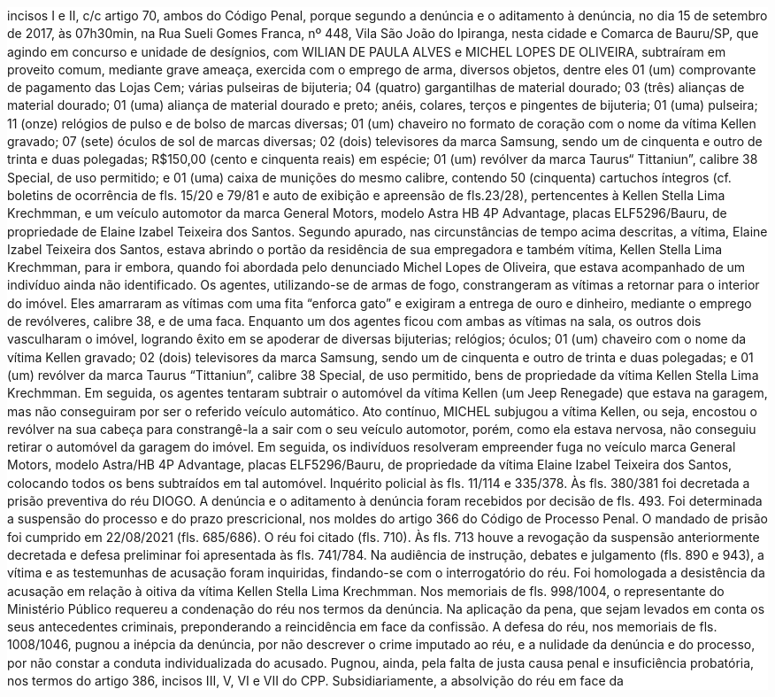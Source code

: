incisos I e II, c/c artigo 70, ambos do Código Penal, porque segundo a denúncia e o
aditamento à denúncia, no dia 15 de setembro de 2017, às 07h30min, na Rua Sueli 
Gomes Franca, nº 448, Vila São João do Ipiranga, nesta cidade e Comarca de 
Bauru/SP, que agindo em concurso e unidade de desígnios, com WILIAN DE PAULA ALVES 
e MICHEL LOPES DE OLIVEIRA, subtraíram em proveito comum, mediante grave ameaça, 
exercida com o emprego de arma, diversos objetos, dentre eles 01 (um) comprovante 
de pagamento das Lojas Cem; várias pulseiras de bijuteria; 04 (quatro) gargantilhas
de material dourado; 03 (três) alianças de material dourado; 01 (uma) aliança de 
material dourado e preto; anéis, colares, terços e pingentes de bijuteria; 01 (uma)
pulseira; 11 (onze) relógios de pulso e de bolso de marcas diversas; 01 (um) 
chaveiro no formato de coração com o nome da vítima Kellen gravado; 07 (sete) 
óculos de sol de marcas diversas; 02 (dois) televisores da marca Samsung, sendo um de cinquenta e outro de trinta e duas polegadas; R$150,00 (cento e cinquenta reais)
em espécie; 01 (um) revólver da marca Taurus“ Tittaniun”, calibre 38 Special, de 
uso permitido; e 01 (uma) caixa de munições do mesmo calibre, contendo 50 
(cinquenta) cartuchos íntegros (cf. boletins de ocorrência de fls. 15/20 e 79/81 e 
auto de exibição e apreensão de fls.23/28), pertencentes à Kellen Stella Lima 
Krechmman, e um veículo automotor da marca General Motors, modelo Astra HB 4P 
Advantage, placas ELF5296/Bauru, de propriedade de Elaine Izabel Teixeira dos 
Santos.
Segundo apurado, nas circunstâncias de tempo acima descritas, a vítima, Elaine 
Izabel Teixeira dos Santos, estava abrindo o portão da residência de sua 
empregadora e também vítima, Kellen Stella Lima Krechmman, para ir embora, quando 
foi abordada pelo denunciado Michel Lopes de Oliveira, que estava acompanhado de um
indivíduo ainda não identificado. Os agentes, utilizando-se de armas de fogo, 
constrangeram as vítimas a retornar para o interior do imóvel. Eles amarraram as 
vítimas com uma fita “enforca gato” e exigiram a entrega de ouro e dinheiro, 
mediante o emprego de revólveres, calibre 38, e de uma faca. Enquanto um dos 
agentes ficou com ambas as vítimas na sala, os outros dois vasculharam o imóvel, 
logrando êxito em se apoderar de diversas bijuterias; relógios; óculos; 01 (um) 
chaveiro com o nome da vítima Kellen gravado; 02 (dois) televisores da marca 
Samsung, sendo um de cinquenta e outro de trinta e duas polegadas; e 01 (um) 
revólver da marca Taurus “Tittaniun”, calibre 38 Special, de uso permitido, bens de
propriedade da vítima Kellen Stella Lima Krechmman.
Em seguida, os agentes tentaram subtrair o automóvel da vítima Kellen (um Jeep 
Renegade) que estava na garagem, mas não conseguiram por ser o referido veículo 
automático. Ato contínuo, MICHEL subjugou a vítima Kellen, ou seja, encostou o 
revólver na sua cabeça para constrangê-la a sair com o seu veículo automotor, 
porém, como ela estava nervosa, não conseguiu retirar o automóvel da garagem do 
imóvel.
Em seguida, os indivíduos resolveram empreender fuga no veículo marca General 
Motors, modelo Astra/HB 4P Advantage, placas ELF5296/Bauru, de propriedade da 
vítima Elaine Izabel Teixeira dos Santos, colocando todos os bens subtraídos em tal
automóvel.
Inquérito policial às fls. 11/114 e 335/378.
Às fls. 380/381 foi decretada a prisão preventiva do réu DIOGO.
A denúncia e o aditamento à denúncia foram recebidos por decisão de fls. 493.
Foi determinada a suspensão do processo e do prazo prescricional, nos moldes do 
artigo 366 do Código de Processo Penal.
O mandado de prisão foi cumprido em 22/08/2021 (fls. 685/686).
O réu foi citado (fls. 710). Às fls. 713 houve a revogação da suspensão 
anteriormente decretada e defesa preliminar foi apresentada às fls. 741/784.
Na audiência de instrução, debates e julgamento (fls. 890 e 943), a vítima e as 
testemunhas de acusação foram inquiridas, findando-se com o interrogatório do réu.
Foi homologada a desistência da acusação em relação à oitiva da vítima Kellen 
Stella Lima Krechmman.
Nos memoriais de fls. 998/1004, o representante do Ministério Público requereu a 
condenação do réu nos termos da denúncia. Na aplicação da pena, que sejam levados 
em conta os seus antecedentes criminais, preponderando a reincidência em face da confissão.
A defesa do réu, nos memoriais de fls. 1008/1046, pugnou a inépcia da denúncia, por
não descrever o crime imputado ao réu, e a nulidade da denúncia e do processo, por 
não constar a conduta individualizada do acusado. Pugnou, ainda, pela falta de 
justa causa penal e insuficiência probatória, nos termos do artigo 386, incisos 
III, V, VI e VII do CPP. Subsidiariamente, a absolvição do réu em face da 